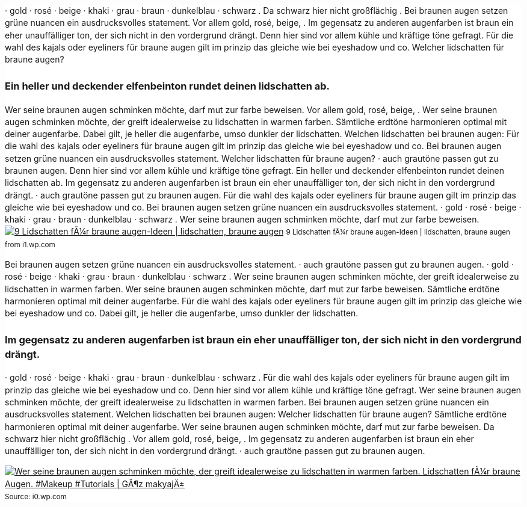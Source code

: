 · gold · rosé · beige · khaki · grau · braun · dunkelblau · schwarz . Da schwarz hier nicht großflächig . Bei braunen augen setzen grüne nuancen ein ausdrucksvolles statement. Vor allem gold, rosé, beige, . Im gegensatz zu anderen augenfarben ist braun ein eher unauffälliger ton, der sich nicht in den vordergrund drängt. Denn hier sind vor allem kühle und kräftige töne gefragt. Für die wahl des kajals oder eyeliners für braune augen gilt im prinzip das gleiche wie bei eyeshadow und co. Welcher lidschatten für braune augen?

### Ein heller und deckender elfenbeinton rundet deinen lidschatten ab.
Wer seine braunen augen schminken möchte, darf mut zur farbe beweisen. Vor allem gold, rosé, beige, . Wer seine braunen augen schminken möchte, der greift idealerweise zu lidschatten in warmen farben. Sämtliche erdtöne harmonieren optimal mit deiner augenfarbe. Dabei gilt, je heller die augenfarbe, umso dunkler der lidschatten. Welchen lidschatten bei braunen augen: Für die wahl des kajals oder eyeliners für braune augen gilt im prinzip das gleiche wie bei eyeshadow und co. Bei braunen augen setzen grüne nuancen ein ausdrucksvolles statement. Welcher lidschatten für braune augen? · auch grautöne passen gut zu braunen augen. Denn hier sind vor allem kühle und kräftige töne gefragt. Ein heller und deckender elfenbeinton rundet deinen lidschatten ab. Im gegensatz zu anderen augenfarben ist braun ein eher unauffälliger ton, der sich nicht in den vordergrund drängt.
· auch grautöne passen gut zu braunen augen. Für die wahl des kajals oder eyeliners für braune augen gilt im prinzip das gleiche wie bei eyeshadow und co. Bei braunen augen setzen grüne nuancen ein ausdrucksvolles statement. · gold · rosé · beige · khaki · grau · braun · dunkelblau · schwarz . Wer seine braunen augen schminken möchte, darf mut zur farbe beweisen.
[![9 Lidschatten fÃ¼r braune augen-Ideen | lidschatten, braune augen](https://i1.wp.com/i.pinimg.com/474x/db/6b/e5/db6be562b93bfd4eb43328d1497866f9.jpg "9 Lidschatten fÃ¼r braune augen-Ideen | lidschatten, braune augen")](https://i1.wp.com/i.pinimg.com/474x/db/6b/e5/db6be562b93bfd4eb43328d1497866f9.jpg)
<small>9 Lidschatten fÃ¼r braune augen-Ideen | lidschatten, braune augen from i1.wp.com</small>

Bei braunen augen setzen grüne nuancen ein ausdrucksvolles statement. · auch grautöne passen gut zu braunen augen. · gold · rosé · beige · khaki · grau · braun · dunkelblau · schwarz . Wer seine braunen augen schminken möchte, der greift idealerweise zu lidschatten in warmen farben. Wer seine braunen augen schminken möchte, darf mut zur farbe beweisen. Sämtliche erdtöne harmonieren optimal mit deiner augenfarbe. Für die wahl des kajals oder eyeliners für braune augen gilt im prinzip das gleiche wie bei eyeshadow und co. Dabei gilt, je heller die augenfarbe, umso dunkler der lidschatten.

### Im gegensatz zu anderen augenfarben ist braun ein eher unauffälliger ton, der sich nicht in den vordergrund drängt.
· gold · rosé · beige · khaki · grau · braun · dunkelblau · schwarz . Für die wahl des kajals oder eyeliners für braune augen gilt im prinzip das gleiche wie bei eyeshadow und co. Denn hier sind vor allem kühle und kräftige töne gefragt. Wer seine braunen augen schminken möchte, der greift idealerweise zu lidschatten in warmen farben. Bei braunen augen setzen grüne nuancen ein ausdrucksvolles statement. Welchen lidschatten bei braunen augen: Welcher lidschatten für braune augen? Sämtliche erdtöne harmonieren optimal mit deiner augenfarbe. Wer seine braunen augen schminken möchte, darf mut zur farbe beweisen. Da schwarz hier nicht großflächig . Vor allem gold, rosé, beige, . Im gegensatz zu anderen augenfarben ist braun ein eher unauffälliger ton, der sich nicht in den vordergrund drängt. · auch grautöne passen gut zu braunen augen.


[![Wer seine braunen augen schminken möchte, der greift idealerweise zu lidschatten in warmen farben. Lidschatten fÃ¼r braune Augen. #Makeup #Tutorials | GÃ¶z makyajÄ±](https://i1.wp.com/tse2.mm.bing.net/th?id=OIP.Nwh2GRh44BydzgS6njOkWAAAAA&amp;pid=15.1 "Lidschatten fÃ¼r braune Augen. #Makeup #Tutorials | GÃ¶z makyajÄ±")](https://i0.wp.com/i.pinimg.com/474x/6d/30/8f/6d308fc20fcb333affce6c5701aa5347.jpg)
<small>Source: i0.wp.com</small>
